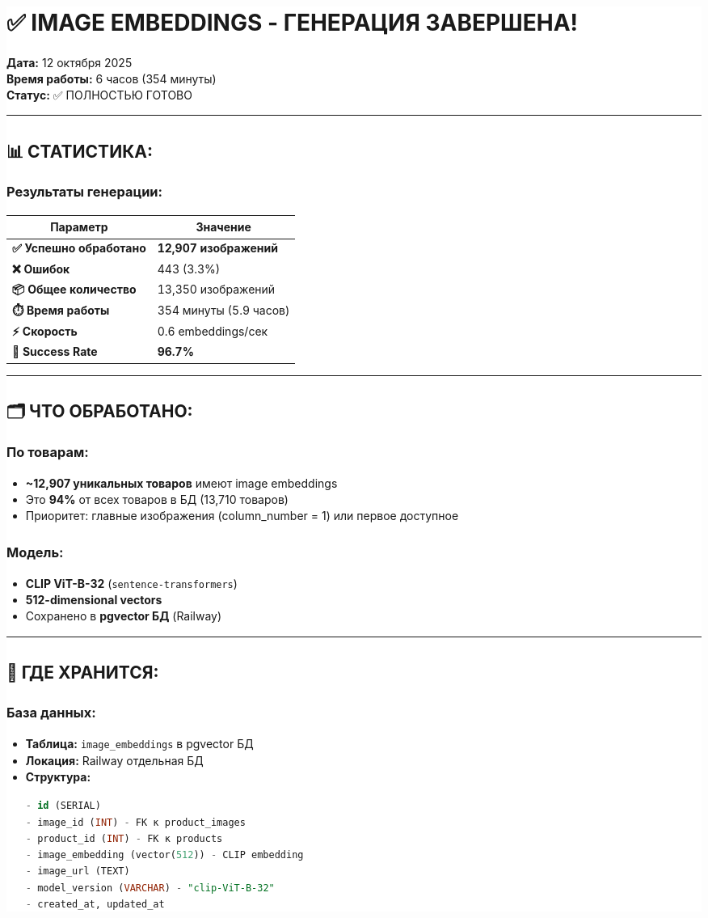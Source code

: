# ✅ IMAGE EMBEDDINGS - ГЕНЕРАЦИЯ ЗАВЕРШЕНА!

**Дата:** 12 октября 2025  
**Время работы:** 6 часов (354 минуты)  
**Статус:** ✅ ПОЛНОСТЬЮ ГОТОВО

---

## 📊 СТАТИСТИКА:

### Результаты генерации:

| Параметр | Значение |
|----------|----------|
| **✅ Успешно обработано** | **12,907 изображений** |
| **❌ Ошибок** | 443 (3.3%) |
| **📦 Общее количество** | 13,350 изображений |
| **⏱️ Время работы** | 354 минуты (5.9 часов) |
| **⚡ Скорость** | 0.6 embeddings/сек |
| **🎯 Success Rate** | **96.7%** |

---

## 🗂️ ЧТО ОБРАБОТАНО:

### По товарам:
- **~12,907 уникальных товаров** имеют image embeddings
- Это **94%** от всех товаров в БД (13,710 товаров)
- Приоритет: главные изображения (column_number = 1) или первое доступное

### Модель:
- **CLIP ViT-B-32** (`sentence-transformers`)
- **512-dimensional vectors**
- Сохранено в **pgvector БД** (Railway)

---

## 📁 ГДЕ ХРАНИТСЯ:

### База данных:
- **Таблица:** `image_embeddings` в pgvector БД
- **Локация:** Railway отдельная БД
- **Структура:**
  ```sql
  - id (SERIAL)
  - image_id (INT) - FK к product_images
  - product_id (INT) - FK к products
  - image_embedding (vector(512)) - CLIP embedding
  - image_url (TEXT)
  - model_version (VARCHAR) - "clip-ViT-B-32"
  - created_at, updated_at
  ```
